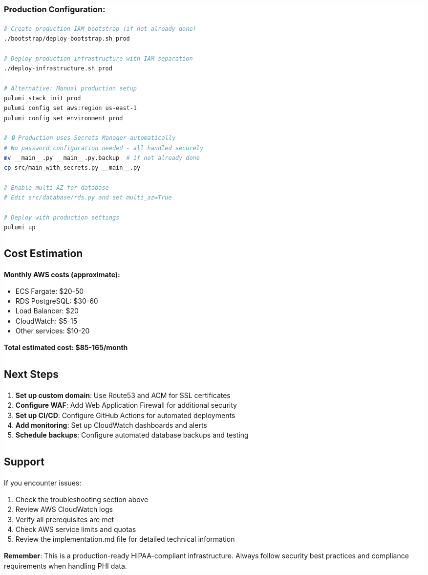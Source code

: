 ### Production Configuration:

```bash
# Create production IAM bootstrap (if not already done)
./bootstrap/deploy-bootstrap.sh prod

# Deploy production infrastructure with IAM separation
./deploy-infrastructure.sh prod

# Alternative: Manual production setup
pulumi stack init prod
pulumi config set aws:region us-east-1
pulumi config set environment prod

# 🔒 Production uses Secrets Manager automatically
# No password configuration needed - all handled securely
mv __main__.py __main__.py.backup  # if not already done
cp src/main_with_secrets.py __main__.py

# Enable multi-AZ for database
# Edit src/database/rds.py and set multi_az=True

# Deploy with production settings
pulumi up
```

## Cost Estimation

**Monthly AWS costs (approximate):**
- ECS Fargate: $20-50
- RDS PostgreSQL: $30-60
- Load Balancer: $20
- CloudWatch: $5-15
- Other services: $10-20

**Total estimated cost: $85-165/month**

## Next Steps

1. **Set up custom domain**: Use Route53 and ACM for SSL certificates
2. **Configure WAF**: Add Web Application Firewall for additional security
3. **Set up CI/CD**: Configure GitHub Actions for automated deployments
4. **Add monitoring**: Set up CloudWatch dashboards and alerts
5. **Schedule backups**: Configure automated database backups and testing

## Support

If you encounter issues:
1. Check the troubleshooting section above
2. Review AWS CloudWatch logs
3. Verify all prerequisites are met
4. Check AWS service limits and quotas
5. Review the implementation.md file for detailed technical information

**Remember**: This is a production-ready HIPAA-compliant infrastructure. Always follow security best practices and compliance requirements when handling PHI data.